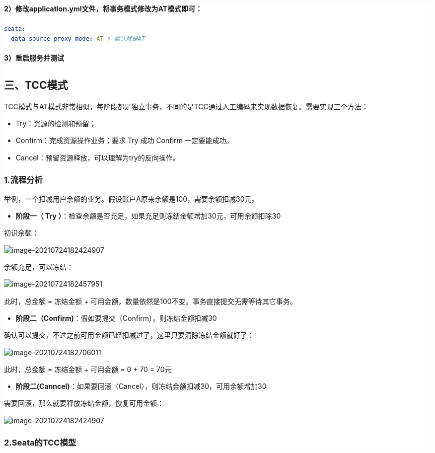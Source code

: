 

#### 2）修改application.yml文件，将事务模式修改为AT模式即可：

```yaml
seata:
  data-source-proxy-mode: AT # 默认就是AT
```



#### 3）重启服务并测试



## 三、TCC模式

TCC模式与AT模式非常相似，每阶段都是独立事务，不同的是TCC通过人工编码来实现数据恢复。需要实现三个方法：

- Try：资源的检测和预留； 

- Confirm：完成资源操作业务；要求 Try 成功 Confirm 一定要能成功。

- Cancel：预留资源释放，可以理解为try的反向操作。



### 1.流程分析

举例，一个扣减用户余额的业务。假设账户A原来余额是100，需要余额扣减30元。

- **阶段一（ Try ）**：检查余额是否充足，如果充足则冻结金额增加30元，可用余额扣除30

初识余额：

![image-20210724182424907](https://cdn.jsdelivr.net/gh/studio-hu/drawingBed/img/202406231459958.png)

余额充足，可以冻结：

![image-20210724182457951](https://cdn.jsdelivr.net/gh/studio-hu/drawingBed/img/202406231459659.png)

此时，总金额 = 冻结金额 + 可用金额，数量依然是100不变。事务直接提交无需等待其它事务。



- **阶段二（Confirm)**：假如要提交（Confirm），则冻结金额扣减30

确认可以提交，不过之前可用金额已经扣减过了，这里只要清除冻结金额就好了：

![image-20210724182706011](https://cdn.jsdelivr.net/gh/studio-hu/drawingBed/img/202406231459913.png)

此时，总金额 = 冻结金额 + 可用金额 = 0 + 70  = 70元



- **阶段二(Canncel)**：如果要回滚（Cancel），则冻结金额扣减30，可用余额增加30

需要回滚，那么就要释放冻结金额，恢复可用金额：

![image-20210724182424907](https://cdn.jsdelivr.net/gh/studio-hu/drawingBed/img/202406231459958.png)

### 2.Seata的TCC模型
